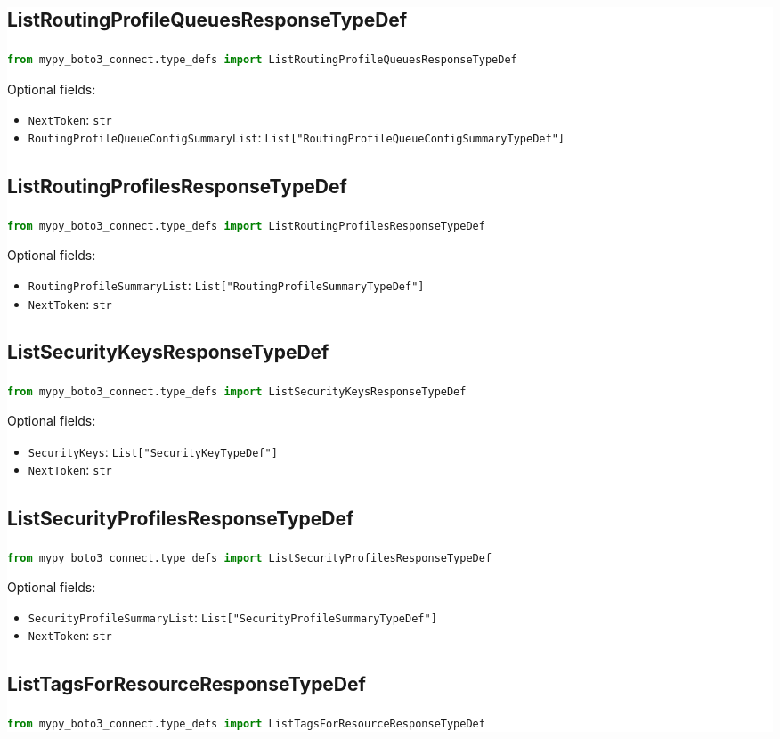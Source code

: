 
## ListRoutingProfileQueuesResponseTypeDef

```python
from mypy_boto3_connect.type_defs import ListRoutingProfileQueuesResponseTypeDef
```




Optional fields:
- `NextToken`: `str`
- `RoutingProfileQueueConfigSummaryList`: `List["RoutingProfileQueueConfigSummaryTypeDef"]`


## ListRoutingProfilesResponseTypeDef

```python
from mypy_boto3_connect.type_defs import ListRoutingProfilesResponseTypeDef
```




Optional fields:
- `RoutingProfileSummaryList`: `List["RoutingProfileSummaryTypeDef"]`
- `NextToken`: `str`


## ListSecurityKeysResponseTypeDef

```python
from mypy_boto3_connect.type_defs import ListSecurityKeysResponseTypeDef
```




Optional fields:
- `SecurityKeys`: `List["SecurityKeyTypeDef"]`
- `NextToken`: `str`


## ListSecurityProfilesResponseTypeDef

```python
from mypy_boto3_connect.type_defs import ListSecurityProfilesResponseTypeDef
```




Optional fields:
- `SecurityProfileSummaryList`: `List["SecurityProfileSummaryTypeDef"]`
- `NextToken`: `str`


## ListTagsForResourceResponseTypeDef

```python
from mypy_boto3_connect.type_defs import ListTagsForResourceResponseTypeDef
```
